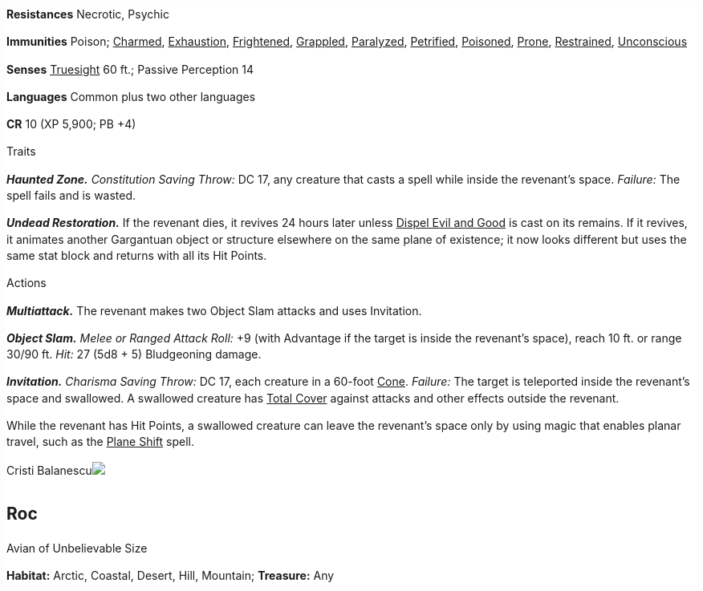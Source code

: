 **Resistances** Necrotic, Psychic

**Immunities** Poison; [Charmed](https://www.dndbeyond.com/sources/dnd/free-rules/rules-glossary#CharmedCondition), [Exhaustion](https://www.dndbeyond.com/sources/dnd/free-rules/rules-glossary#ExhaustionCondition), [Frightened](https://www.dndbeyond.com/sources/dnd/free-rules/rules-glossary#FrightenedCondition), [Grappled](https://www.dndbeyond.com/sources/dnd/free-rules/rules-glossary#GrappledCondition), [Paralyzed](https://www.dndbeyond.com/sources/dnd/free-rules/rules-glossary#ParalyzedCondition), [Petrified](https://www.dndbeyond.com/sources/dnd/free-rules/rules-glossary#PetrifiedCondition), [Poisoned](https://www.dndbeyond.com/sources/dnd/free-rules/rules-glossary#PoisonedCondition), [Prone](https://www.dndbeyond.com/sources/dnd/free-rules/rules-glossary#ProneCondition), [Restrained](https://www.dndbeyond.com/sources/dnd/free-rules/rules-glossary#RestrainedCondition), [Unconscious](https://www.dndbeyond.com/sources/dnd/free-rules/rules-glossary#UnconsciousCondition)

**Senses** [Truesight](https://www.dndbeyond.com/sources/dnd/free-rules/rules-glossary#Truesight) 60 ft.; Passive Perception 14

**Languages** Common plus two other languages

**CR** 10 (XP 5,900; PB +4)

Traits

**_Haunted Zone._** _Constitution Saving Throw:_ DC 17, any creature that casts a spell while inside the revenant’s space. _Failure:_ The spell fails and is wasted.

**_Undead Restoration._** If the revenant dies, it revives 24 hours later unless [Dispel Evil and Good](https://www.dndbeyond.com/spells/2619096-dispel-evil-and-good) is cast on its remains. If it revives, it animates another Gargantuan object or structure elsewhere on the same plane of existence; it now looks different but uses the same stat block and returns with all its Hit Points.

Actions

**_Multiattack._** The revenant makes two Object Slam attacks and uses Invitation.

**_Object Slam._** _Melee or Ranged Attack Roll:_ +9 (with Advantage if the target is inside the revenant’s space), reach 10 ft. or range 30/90 ft. _Hit:_ 27 (5d8 + 5) Bludgeoning damage.

**_Invitation._** _Charisma Saving Throw:_ DC 17, each creature in a 60-foot [Cone](https://www.dndbeyond.com/sources/dnd/free-rules/rules-glossary#ConeAreaofEffect). _Failure:_ The target is teleported inside the revenant’s space and swallowed. A swallowed creature has [Total Cover](https://www.dndbeyond.com/sources/dnd/free-rules/rules-glossary#Cover) against attacks and other effects outside the revenant.

While the revenant has Hit Points, a swallowed creature can leave the revenant’s space only by using magic that enables planar travel, such as the [Plane Shift](https://www.dndbeyond.com/spells/2618867-plane-shift) spell.

Cristi Balanescu[![](https://media.dndbeyond.com/compendium-images/mm/hAxSwXnO1TSUruhZ/18-007.haunting-revenant.png)](https://media.dndbeyond.com/compendium-images/mm/hAxSwXnO1TSUruhZ/18-007.haunting-revenant.png)

## [](https://www.dndbeyond.com/sources/dnd/mm-2024/monsters-r#Roc)Roc

Avian of Unbelievable Size

**Habitat:** Arctic, Coastal, Desert, Hill, Mountain; **Treasure:** Any
